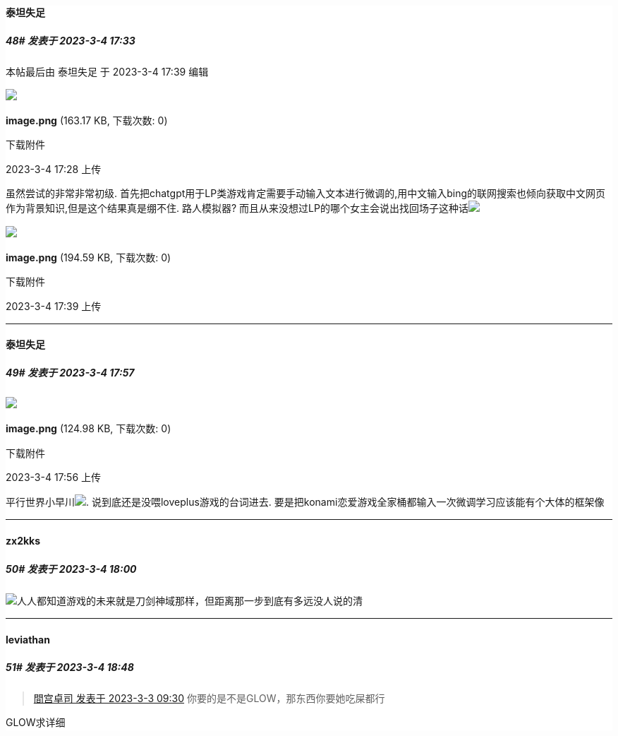 ####  泰坦失足  
##### 48#       发表于 2023-3-4 17:33

 本帖最后由 泰坦失足 于 2023-3-4 17:39 编辑 

<img src="https://img.saraba1st.com/forum/202303/04/172848xbphvh4crgegu2b7.png" referrerpolicy="no-referrer">

<strong>image.png</strong> (163.17 KB, 下载次数: 0)

下载附件

2023-3-4 17:28 上传

虽然尝试的非常非常初级. 首先把chatgpt用于LP类游戏肯定需要手动输入文本进行微调的,用中文输入bing的联网搜索也倾向获取中文网页作为背景知识,但是这个结果真是绷不住. 路人模拟器? 而且从来没想过LP的哪个女主会说出找回场子这种话<img src="https://static.saraba1st.com/image/smiley/face2017/067.png" referrerpolicy="no-referrer">

<img src="https://img.saraba1st.com/forum/202303/04/173911ulkhu1hhqf5gflq7.png" referrerpolicy="no-referrer">

<strong>image.png</strong> (194.59 KB, 下载次数: 0)

下载附件

2023-3-4 17:39 上传

*****

####  泰坦失足  
##### 49#       发表于 2023-3-4 17:57

<img src="https://img.saraba1st.com/forum/202303/04/175614susbsujzjdubdjbu.png" referrerpolicy="no-referrer">

<strong>image.png</strong> (124.98 KB, 下载次数: 0)

下载附件

2023-3-4 17:56 上传

平行世界小早川<img src="https://static.saraba1st.com/image/smiley/face2017/066.png" referrerpolicy="no-referrer">. 说到底还是没喂loveplus游戏的台词进去. 要是把konami恋爱游戏全家桶都输入一次微调学习应该能有个大体的框架像

*****

####  zx2kks  
##### 50#       发表于 2023-3-4 18:00

<img src="https://static.saraba1st.com/image/smiley/face2017/067.png" referrerpolicy="no-referrer">人人都知道游戏的未来就是刀剑神域那样，但距离那一步到底有多远没人说的清

*****

####  leviathan  
##### 51#       发表于 2023-3-4 18:48

<blockquote><a href="httphttps://bbs.saraba1st.com/2b/forum.php?mod=redirect&amp;goto=findpost&amp;pid=59947316&amp;ptid=2122220" target="_blank">間宫卓司 发表于 2023-3-3 09:30</a>
你要的是不是GLOW，那东西你要她吃屎都行</blockquote>
GLOW求详细
